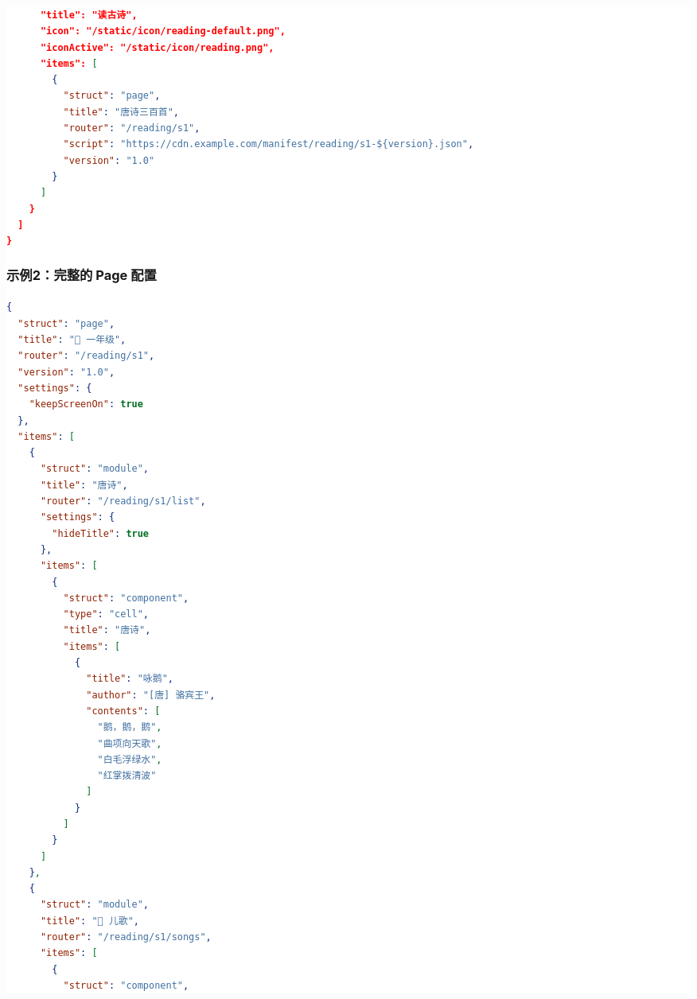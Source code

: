 ```json
      "title": "读古诗",
      "icon": "/static/icon/reading-default.png",
      "iconActive": "/static/icon/reading.png",
      "items": [
        {
          "struct": "page",
          "title": "唐诗三百首",
          "router": "/reading/s1",
          "script": "https://cdn.example.com/manifest/reading/s1-${version}.json",
          "version": "1.0"
        }
      ]
    }
  ]
}
```

### 示例2：完整的 Page 配置

```json
{
  "struct": "page",
  "title": "🐥 一年级",
  "router": "/reading/s1",
  "version": "1.0",
  "settings": {
    "keepScreenOn": true
  },
  "items": [
    {
      "struct": "module",
      "title": "唐诗",
      "router": "/reading/s1/list",
      "settings": {
        "hideTitle": true
      },
      "items": [
        {
          "struct": "component",
          "type": "cell",
          "title": "唐诗",
          "items": [
            {
              "title": "咏鹅",
              "author": "[唐] 骆宾王",
              "contents": [
                "鹅，鹅，鹅",
                "曲项向天歌",
                "白毛浮绿水",
                "红掌拨清波"
              ]
            }
          ]
        }
      ]
    },
    {
      "struct": "module",
      "title": "🎵 儿歌",
      "router": "/reading/s1/songs",
      "items": [
        {
          "struct": "component",
```